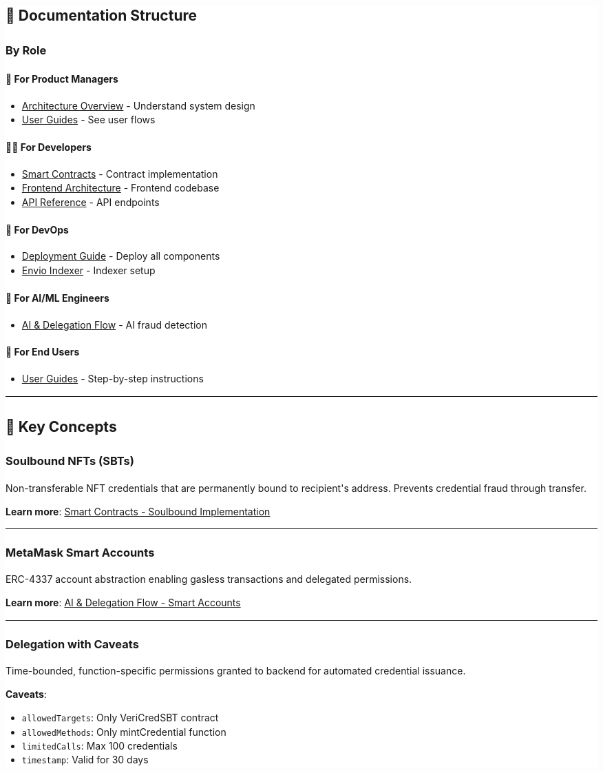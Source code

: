 
## 📖 Documentation Structure

### By Role

#### 🏢 For Product Managers
- [Architecture Overview](./01-architecture-overview.md) - Understand system design
- [User Guides](./08-user-guides.md) - See user flows

#### 👨‍💻 For Developers
- [Smart Contracts](./02-smart-contracts.md) - Contract implementation
- [Frontend Architecture](./03-frontend-architecture.md) - Frontend codebase
- [API Reference](./06-api-reference.md) - API endpoints

#### 🔧 For DevOps
- [Deployment Guide](./07-deployment-guide.md) - Deploy all components
- [Envio Indexer](./04-envio-indexer.md) - Indexer setup

#### 🧪 For AI/ML Engineers
- [AI & Delegation Flow](./05-ai-delegation-flow.md) - AI fraud detection

#### 👥 For End Users
- [User Guides](./08-user-guides.md) - Step-by-step instructions

---

## 🎯 Key Concepts

### Soulbound NFTs (SBTs)
Non-transferable NFT credentials that are permanently bound to recipient's address. Prevents credential fraud through transfer.

**Learn more**: [Smart Contracts - Soulbound Implementation](./02-smart-contracts.md#_update---soulbound-implementation)

---

### MetaMask Smart Accounts
ERC-4337 account abstraction enabling gasless transactions and delegated permissions.

**Learn more**: [AI & Delegation Flow - Smart Accounts](./05-ai-delegation-flow.md#what-is-a-smart-account)

---

### Delegation with Caveats
Time-bounded, function-specific permissions granted to backend for automated credential issuance.

**Caveats**:
- `allowedTargets`: Only VeriCredSBT contract
- `allowedMethods`: Only mintCredential function
- `limitedCalls`: Max 100 credentials
- `timestamp`: Valid for 30 days
